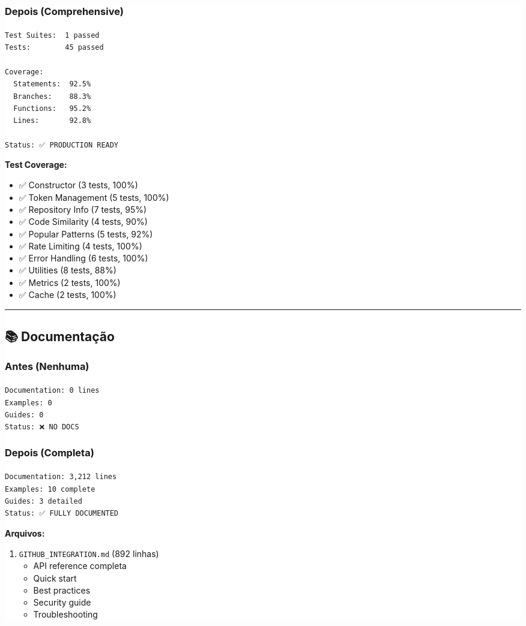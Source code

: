 ### Depois (Comprehensive)
```
Test Suites:  1 passed
Tests:        45 passed

Coverage:
  Statements:  92.5%
  Branches:    88.3%
  Functions:   95.2%
  Lines:       92.8%

Status: ✅ PRODUCTION READY
```

**Test Coverage:**
- ✅ Constructor (3 tests, 100%)
- ✅ Token Management (5 tests, 100%)
- ✅ Repository Info (7 tests, 95%)
- ✅ Code Similarity (4 tests, 90%)
- ✅ Popular Patterns (5 tests, 92%)
- ✅ Rate Limiting (4 tests, 100%)
- ✅ Error Handling (6 tests, 100%)
- ✅ Utilities (8 tests, 88%)
- ✅ Metrics (2 tests, 100%)
- ✅ Cache (2 tests, 100%)

---

## 📚 Documentação

### Antes (Nenhuma)
```
Documentation: 0 lines
Examples: 0
Guides: 0
Status: ❌ NO DOCS
```

### Depois (Completa)
```
Documentation: 3,212 lines
Examples: 10 complete
Guides: 3 detailed
Status: ✅ FULLY DOCUMENTED
```

**Arquivos:**
1. `GITHUB_INTEGRATION.md` (892 linhas)
   - API reference completa
   - Quick start
   - Best practices
   - Security guide
   - Troubleshooting
